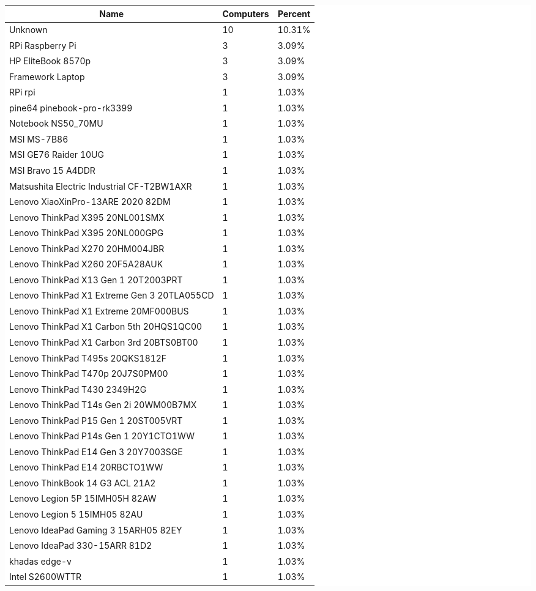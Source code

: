
| Name                                        | Computers | Percent |
|---------------------------------------------|-----------|---------|
| Unknown                                     | 10        | 10.31%  |
| RPi Raspberry Pi                            | 3         | 3.09%   |
| HP EliteBook 8570p                          | 3         | 3.09%   |
| Framework Laptop                            | 3         | 3.09%   |
| RPi rpi                                     | 1         | 1.03%   |
| pine64 pinebook-pro-rk3399                  | 1         | 1.03%   |
| Notebook NS50_70MU                          | 1         | 1.03%   |
| MSI MS-7B86                                 | 1         | 1.03%   |
| MSI GE76 Raider 10UG                        | 1         | 1.03%   |
| MSI Bravo 15 A4DDR                          | 1         | 1.03%   |
| Matsushita Electric Industrial CF-T2BW1AXR  | 1         | 1.03%   |
| Lenovo XiaoXinPro-13ARE 2020 82DM           | 1         | 1.03%   |
| Lenovo ThinkPad X395 20NL001SMX             | 1         | 1.03%   |
| Lenovo ThinkPad X395 20NL000GPG             | 1         | 1.03%   |
| Lenovo ThinkPad X270 20HM004JBR             | 1         | 1.03%   |
| Lenovo ThinkPad X260 20F5A28AUK             | 1         | 1.03%   |
| Lenovo ThinkPad X13 Gen 1 20T2003PRT        | 1         | 1.03%   |
| Lenovo ThinkPad X1 Extreme Gen 3 20TLA055CD | 1         | 1.03%   |
| Lenovo ThinkPad X1 Extreme 20MF000BUS       | 1         | 1.03%   |
| Lenovo ThinkPad X1 Carbon 5th 20HQS1QC00    | 1         | 1.03%   |
| Lenovo ThinkPad X1 Carbon 3rd 20BTS0BT00    | 1         | 1.03%   |
| Lenovo ThinkPad T495s 20QKS1812F            | 1         | 1.03%   |
| Lenovo ThinkPad T470p 20J7S0PM00            | 1         | 1.03%   |
| Lenovo ThinkPad T430 2349H2G                | 1         | 1.03%   |
| Lenovo ThinkPad T14s Gen 2i 20WM00B7MX      | 1         | 1.03%   |
| Lenovo ThinkPad P15 Gen 1 20ST005VRT        | 1         | 1.03%   |
| Lenovo ThinkPad P14s Gen 1 20Y1CTO1WW       | 1         | 1.03%   |
| Lenovo ThinkPad E14 Gen 3 20Y7003SGE        | 1         | 1.03%   |
| Lenovo ThinkPad E14 20RBCTO1WW              | 1         | 1.03%   |
| Lenovo ThinkBook 14 G3 ACL 21A2             | 1         | 1.03%   |
| Lenovo Legion 5P 15IMH05H 82AW              | 1         | 1.03%   |
| Lenovo Legion 5 15IMH05 82AU                | 1         | 1.03%   |
| Lenovo IdeaPad Gaming 3 15ARH05 82EY        | 1         | 1.03%   |
| Lenovo IdeaPad 330-15ARR 81D2               | 1         | 1.03%   |
| khadas edge-v                               | 1         | 1.03%   |
| Intel S2600WTTR                             | 1         | 1.03%   |